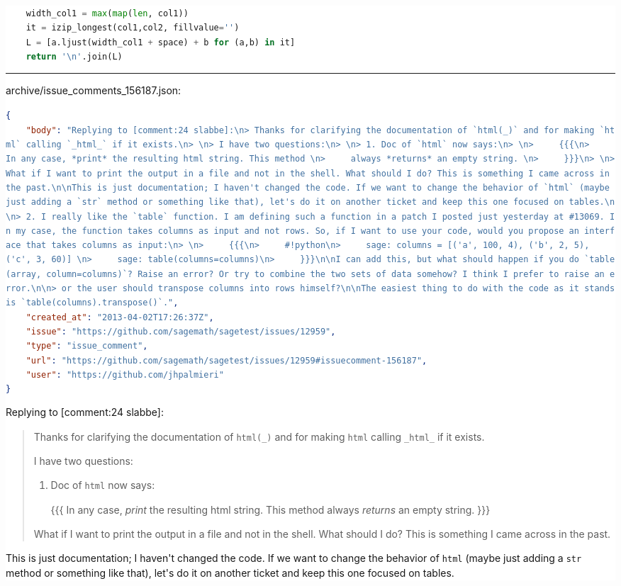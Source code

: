 ```python
    width_col1 = max(map(len, col1))
    it = izip_longest(col1,col2, fillvalue='')
    L = [a.ljust(width_col1 + space) + b for (a,b) in it]
    return '\n'.join(L)
```




---

archive/issue_comments_156187.json:
```json
{
    "body": "Replying to [comment:24 slabbe]:\n> Thanks for clarifying the documentation of `html(_)` and for making `html` calling `_html_` if it exists.\n> \n> I have two questions:\n> \n> 1. Doc of `html` now says:\n> \n>     {{{\n>     In any case, *print* the resulting html string. This method \n>     always *returns* an empty string. \n>     }}}\n> \n> What if I want to print the output in a file and not in the shell. What should I do? This is something I came across in the past.\n\nThis is just documentation; I haven't changed the code. If we want to change the behavior of `html` (maybe just adding a `str` method or something like that), let's do it on another ticket and keep this one focused on tables.\n\n> 2. I really like the `table` function. I am defining such a function in a patch I posted just yesterday at #13069. In my case, the function takes columns as input and not rows. So, if I want to use your code, would you propose an interface that takes columns as input:\n> \n>     {{{\n>     #!python\n>     sage: columns = [('a', 100, 4), ('b', 2, 5), ('c', 3, 60)] \n>     sage: table(columns=columns)\n>     }}}\n\nI can add this, but what should happen if you do `table(array, column=columns)`? Raise an error? Or try to combine the two sets of data somehow? I think I prefer to raise an error.\n\n> or the user should transpose columns into rows himself?\n\nThe easiest thing to do with the code as it stands is `table(columns).transpose()`.",
    "created_at": "2013-04-02T17:26:37Z",
    "issue": "https://github.com/sagemath/sagetest/issues/12959",
    "type": "issue_comment",
    "url": "https://github.com/sagemath/sagetest/issues/12959#issuecomment-156187",
    "user": "https://github.com/jhpalmieri"
}
```

Replying to [comment:24 slabbe]:
> Thanks for clarifying the documentation of `html(_)` and for making `html` calling `_html_` if it exists.
> 
> I have two questions:
> 
> 1. Doc of `html` now says:
> 
>     {{{
>     In any case, *print* the resulting html string. This method 
>     always *returns* an empty string. 
>     }}}
> 
> What if I want to print the output in a file and not in the shell. What should I do? This is something I came across in the past.

This is just documentation; I haven't changed the code. If we want to change the behavior of `html` (maybe just adding a `str` method or something like that), let's do it on another ticket and keep this one focused on tables.
